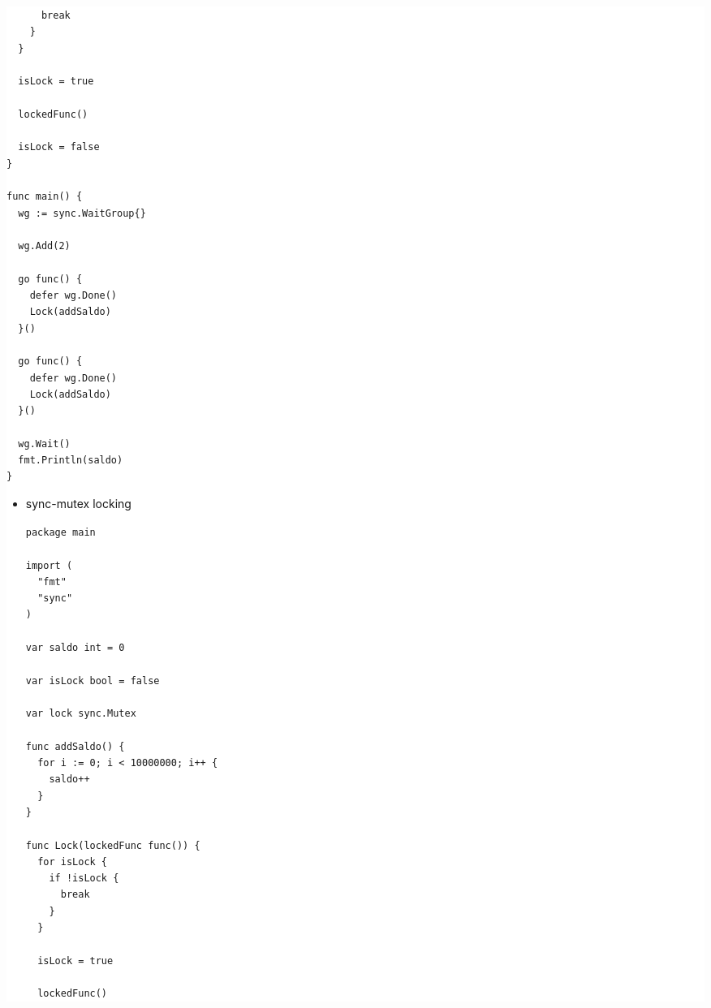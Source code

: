   ```
        break
      }
    }

    isLock = true

    lockedFunc()

    isLock = false
  }

  func main() {
    wg := sync.WaitGroup{}

    wg.Add(2)

    go func() {
      defer wg.Done()
      Lock(addSaldo)
    }()

    go func() {
      defer wg.Done()
      Lock(addSaldo)
    }()

    wg.Wait()
    fmt.Println(saldo)
  }
  ```

- sync-mutex locking

  ```
  package main

  import (
    "fmt"
    "sync"
  )

  var saldo int = 0

  var isLock bool = false

  var lock sync.Mutex

  func addSaldo() {
    for i := 0; i < 10000000; i++ {
      saldo++
    }
  }

  func Lock(lockedFunc func()) {
    for isLock {
      if !isLock {
        break
      }
    }

    isLock = true

    lockedFunc()

  ```